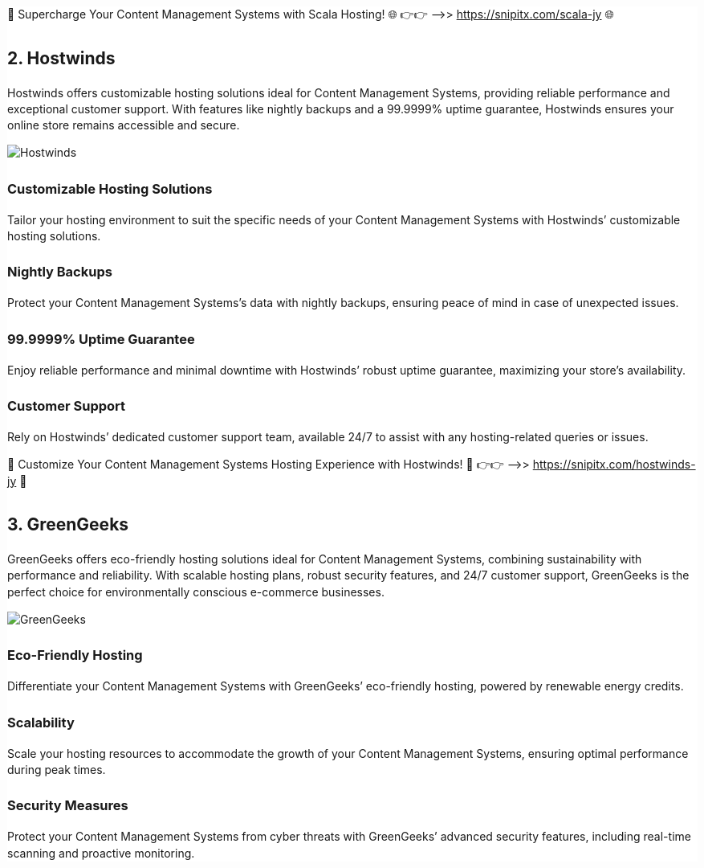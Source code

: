 🚀 Supercharge Your Content Management Systems with Scala Hosting! 🌐
👉👉 -->> https://snipitx.com/scala-jy 🌐

## 2. Hostwinds

Hostwinds offers customizable hosting solutions ideal for Content Management Systems, providing reliable performance and exceptional customer support. With features like nightly backups and a 99.9999% uptime guarantee, Hostwinds ensures your online store remains accessible and secure.

![Hostwinds](https://i.imgur.com/53aSNXx.jpeg "Hostwinds Hosting")

### Customizable Hosting Solutions
Tailor your hosting environment to suit the specific needs of your Content Management Systems with Hostwinds’ customizable hosting solutions.

### Nightly Backups
Protect your Content Management Systems’s data with nightly backups, ensuring peace of mind in case of unexpected issues.

### 99.9999% Uptime Guarantee
Enjoy reliable performance and minimal downtime with Hostwinds’ robust uptime guarantee, maximizing your store’s availability.

### Customer Support
Rely on Hostwinds’ dedicated customer support team, available 24/7 to assist with any hosting-related queries or issues.

🌟 Customize Your Content Management Systems Hosting Experience with Hostwinds! 🚀
👉👉 -->> https://snipitx.com/hostwinds-jy 🚀


## 3. GreenGeeks

GreenGeeks offers eco-friendly hosting solutions ideal for Content Management Systems, combining sustainability with performance and reliability. With scalable hosting plans, robust security features, and 24/7 customer support, GreenGeeks is the perfect choice for environmentally conscious e-commerce businesses.

![GreenGeeks](https://i.imgur.com/eEwuntu.jpg "GreenGeeks Hosting")

### Eco-Friendly Hosting
Differentiate your Content Management Systems with GreenGeeks’ eco-friendly hosting, powered by renewable energy credits.

### Scalability
Scale your hosting resources to accommodate the growth of your Content Management Systems, ensuring optimal performance during peak times.

### Security Measures
Protect your Content Management Systems from cyber threats with GreenGeeks’ advanced security features, including real-time scanning and proactive monitoring.
